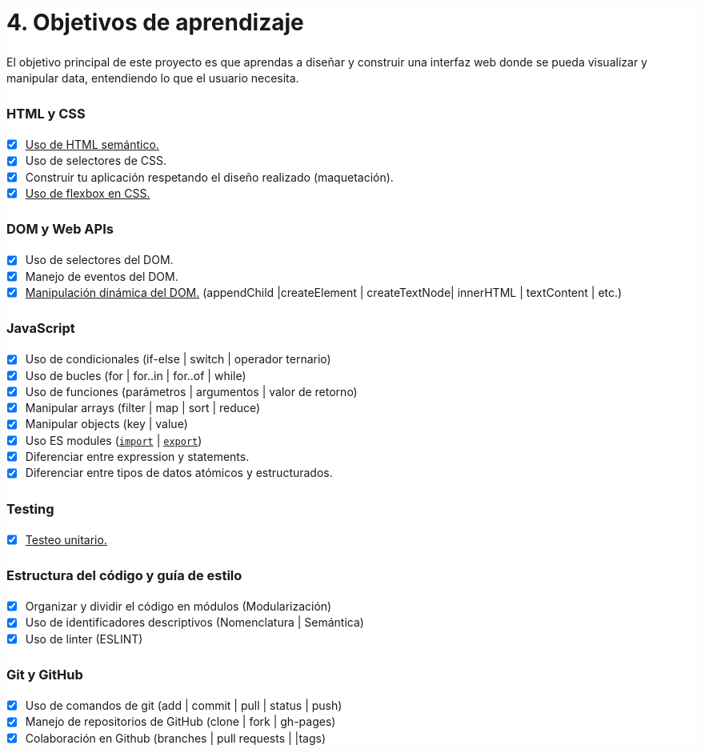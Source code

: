 
# 4. Objetivos de aprendizaje

El objetivo principal de este proyecto es que aprendas a diseñar y construir una
interfaz web donde se pueda visualizar y manipular data, entendiendo lo que el
usuario necesita.

### HTML y CSS

* [x] [Uso de HTML semántico.](https://developer.mozilla.org/en-US/docs/Glossary/Semantics#Semantics_in_HTML)
* [x] Uso de selectores de CSS.
* [x] Construir tu aplicación respetando el diseño realizado (maquetación).
* [x] [Uso de flexbox en CSS.](https://css-tricks.com/snippets/css/a-guide-to-flexbox/)

### DOM y Web APIs

* [x] Uso de selectores del DOM.
* [x] Manejo de eventos del DOM.
* [X] [Manipulación dinámica del DOM.](https://developer.mozilla.org/es/docs/Referencia_DOM_de_Gecko/Introducci%C3%B3n)
(appendChild |createElement | createTextNode| innerHTML | textContent | etc.)

### JavaScript

* [x] Uso de condicionales (if-else | switch | operador ternario)
* [x] Uso de bucles (for | for..in | for..of | while)
* [x] Uso de funciones (parámetros | argumentos | valor de retorno)
* [x] Manipular arrays (filter | map | sort | reduce)
* [x] Manipular objects (key | value)
* [x] Uso ES modules ([`import`](https://developer.mozilla.org/en-US/docs/Web/JavaScript/Reference/Statements/import)
| [`export`](https://developer.mozilla.org/en-US/docs/Web/JavaScript/Reference/Statements/export))
* [x] Diferenciar entre expression y statements.
* [x] Diferenciar entre tipos de datos atómicos y estructurados.

### Testing

* [X] [Testeo unitario.](https://jestjs.io/docs/es-ES/getting-started)

### Estructura del código y guía de estilo

* [x] Organizar y dividir el código en módulos (Modularización)
* [x] Uso de identificadores descriptivos (Nomenclatura | Semántica)
* [x] Uso de linter (ESLINT)

### Git y GitHub

* [x] Uso de comandos de git (add | commit | pull | status | push)
* [x] Manejo de repositorios de GitHub (clone | fork | gh-pages)
* [x] Colaboración en Github (branches | pull requests | |tags)
